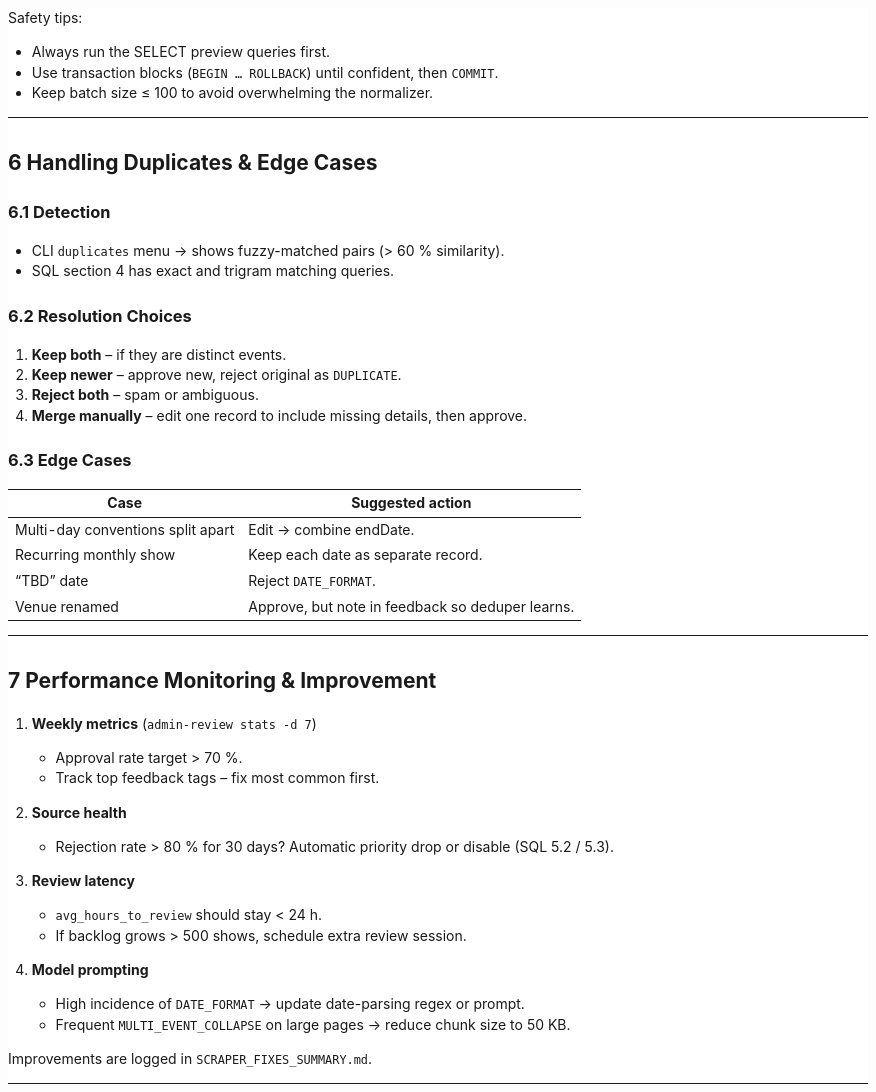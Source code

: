 Safety tips:

* Always run the SELECT preview queries first.  
* Use transaction blocks (`BEGIN … ROLLBACK`) until confident, then `COMMIT`.  
* Keep batch size ≤ 100 to avoid overwhelming the normalizer.

---

## 6  Handling Duplicates & Edge Cases

### 6.1 Detection

* CLI `duplicates` menu → shows fuzzy-matched pairs (> 60 % similarity).  
* SQL section 4 has exact and trigram matching queries.

### 6.2 Resolution Choices

1. **Keep both** – if they are distinct events.  
2. **Keep newer** – approve new, reject original as `DUPLICATE`.  
3. **Reject both** – spam or ambiguous.  
4. **Merge manually** – edit one record to include missing details, then approve.

### 6.3 Edge Cases

| Case                         | Suggested action |
|------------------------------|------------------|
| Multi-day conventions split apart | Edit → combine endDate. |
| Recurring monthly show       | Keep each date as separate record. |
| “TBD” date                   | Reject `DATE_FORMAT`. |
| Venue renamed                | Approve, but note in feedback so deduper learns. |

---

## 7  Performance Monitoring & Improvement

1. **Weekly metrics** (`admin-review stats -d 7`)  
   * Approval rate target > 70 %.  
   * Track top feedback tags – fix most common first.

2. **Source health**  
   * Rejection rate > 80 % for 30 days? Automatic priority drop or disable (SQL 5.2 / 5.3).

3. **Review latency**  
   * `avg_hours_to_review` should stay < 24 h.  
   * If backlog grows > 500 shows, schedule extra review session.

4. **Model prompting**  
   * High incidence of `DATE_FORMAT` → update date-parsing regex or prompt.  
   * Frequent `MULTI_EVENT_COLLAPSE` on large pages → reduce chunk size to 50 KB.

Improvements are logged in `SCRAPER_FIXES_SUMMARY.md`.

---